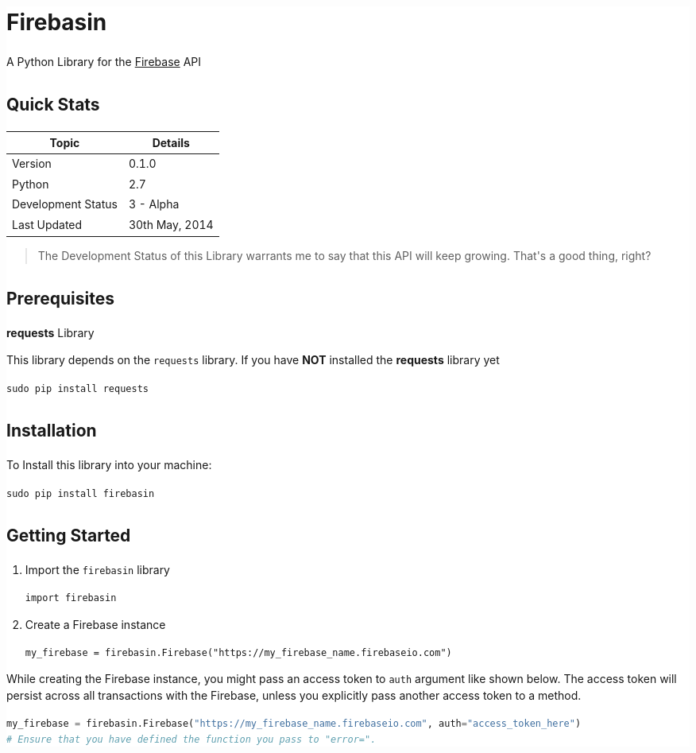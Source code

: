 # Firebasin

A Python Library for the [Firebase](https://firebaseio.com/) API

## Quick Stats

|Topic                        | Details                |
|----------------- |---------------|
|Version                    | 0.1.0                   |
|Python                     | 2.7                      |
|Development Status | 3 - Alpha            |
|Last Updated            | 30th May, 2014    |

> The Development Status of this Library warrants me to say that this API will keep growing. That's a good thing, right?

## Prerequisites

**requests** Library

This library depends on the `requests` library. If you have **NOT** installed the **requests** library yet

`sudo pip install requests` 

## Installation

To Install this library into your machine:

`sudo pip install firebasin`

## Getting Started

1.  Import the `firebasin` library

    `import firebasin`

2.  Create a Firebase instance

    `my_firebase = firebasin.Firebase("https://my_firebase_name.firebaseio.com")`
    
While creating the Firebase instance, you might pass an access token to `auth` argument like shown below. The access token will persist across all transactions with the Firebase, unless you explicitly pass another access token to a method.

```python
my_firebase = firebasin.Firebase("https://my_firebase_name.firebaseio.com", auth="access_token_here")
# Ensure that you have defined the function you pass to "error=".
```
